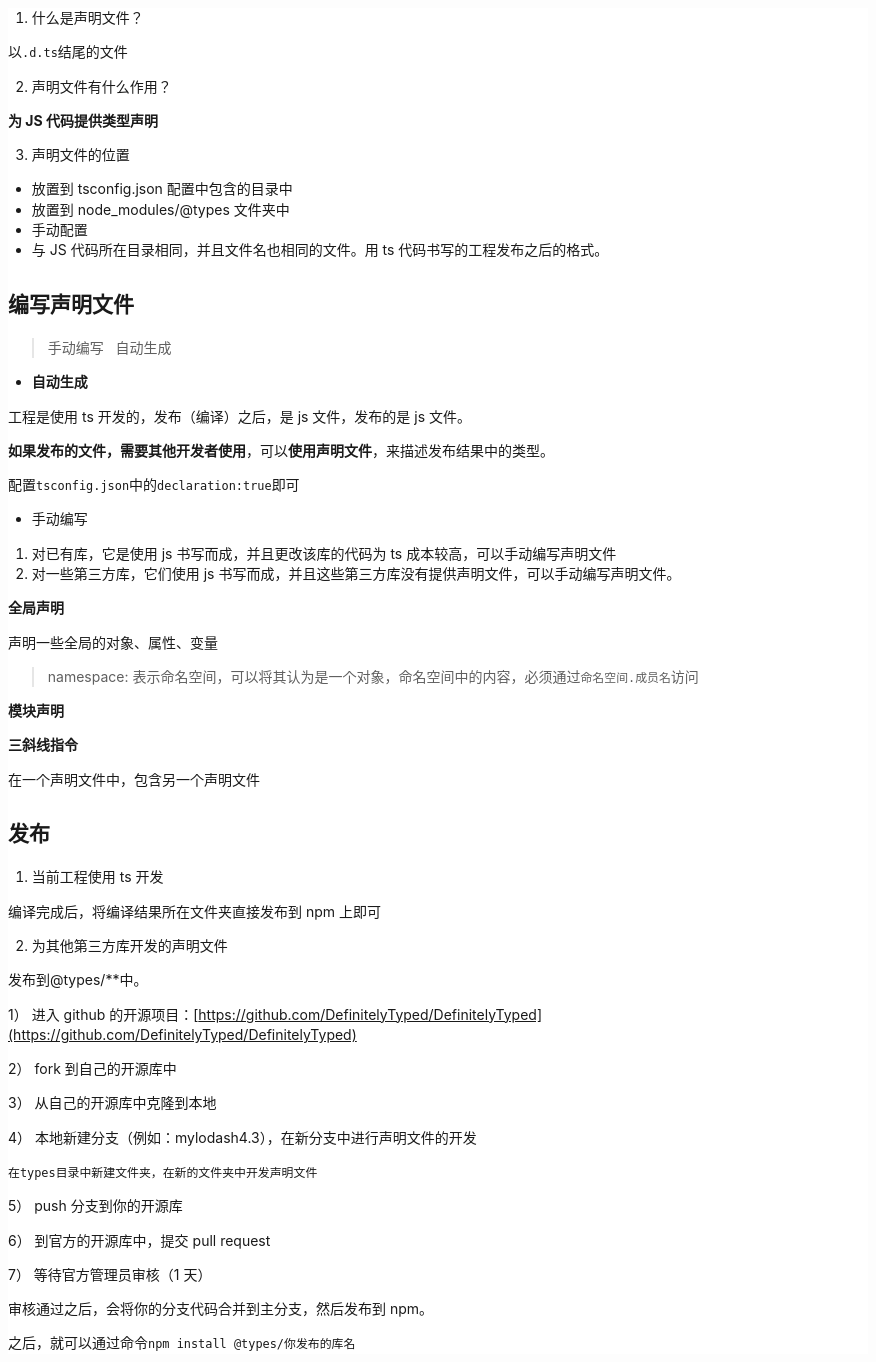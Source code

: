 1. 什么是声明文件？

以`.d.ts`结尾的文件

2. 声明文件有什么作用？

**为 JS 代码提供类型声明**

3. 声明文件的位置

- 放置到 tsconfig.json 配置中包含的目录中
- 放置到 node_modules/@types 文件夹中
- 手动配置
- 与 JS 代码所在目录相同，并且文件名也相同的文件。用 ts 代码书写的工程发布之后的格式。

## 编写声明文件

> 手动编写   自动生成

- **自动生成**

工程是使用 ts 开发的，发布（编译）之后，是 js 文件，发布的是 js 文件。

**如果发布的文件，需要其他开发者使用**，可以**使用声明文件**，来描述发布结果中的类型。

配置`tsconfig.json`中的`declaration:true`即可

- 手动编写

1.  对已有库，它是使用 js 书写而成，并且更改该库的代码为 ts 成本较高，可以手动编写声明文件
2.  对一些第三方库，它们使用 js 书写而成，并且这些第三方库没有提供声明文件，可以手动编写声明文件。

**全局声明**

声明一些全局的对象、属性、变量

> namespace: 表示命名空间，可以将其认为是一个对象，命名空间中的内容，必须通过`命名空间.成员名`访问

**模块声明**

**三斜线指令**

在一个声明文件中，包含另一个声明文件

## 发布

1. 当前工程使用 ts 开发

编译完成后，将编译结果所在文件夹直接发布到 npm 上即可

2. 为其他第三方库开发的声明文件

发布到@types/\*\*中。

1） 进入 github 的开源项目：[https://github.com/DefinitelyTyped/DefinitelyTyped](https://github.com/DefinitelyTyped/DefinitelyTyped)

2） fork 到自己的开源库中

3） 从自己的开源库中克隆到本地

4） 本地新建分支（例如：mylodash4.3），在新分支中进行声明文件的开发

```
在types目录中新建文件夹，在新的文件夹中开发声明文件
```

5） push 分支到你的开源库

6） 到官方的开源库中，提交 pull request

7） 等待官方管理员审核（1 天）

审核通过之后，会将你的分支代码合并到主分支，然后发布到 npm。

之后，就可以通过命令`npm install @types/你发布的库名`
